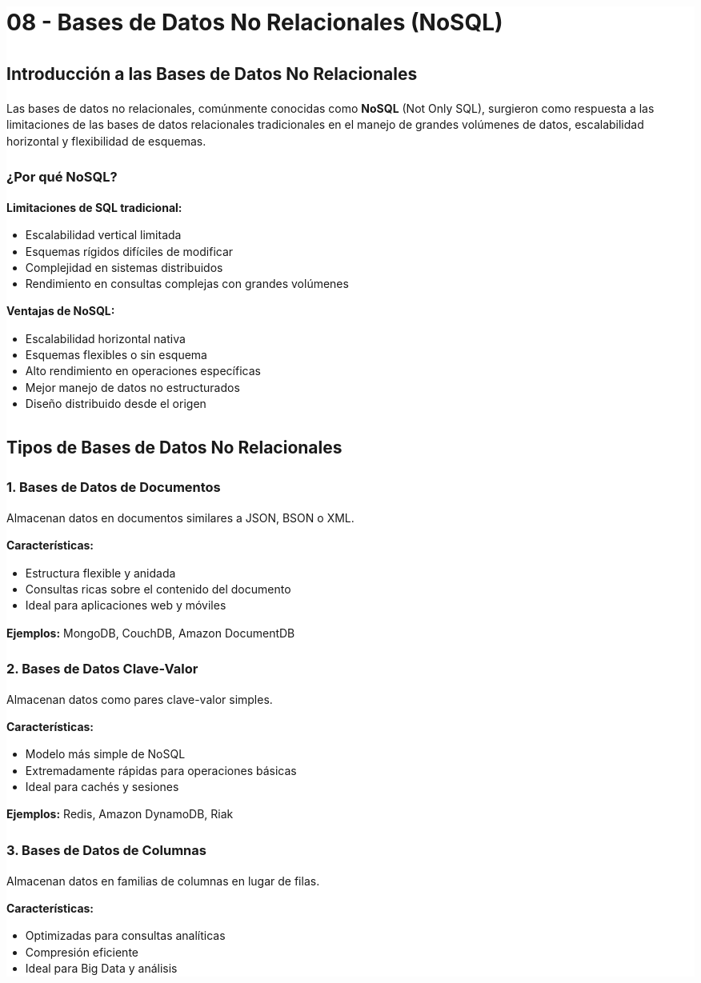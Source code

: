 # 08 - Bases de Datos No Relacionales (NoSQL)

## Introducción a las Bases de Datos No Relacionales

Las bases de datos no relacionales, comúnmente conocidas como **NoSQL** (Not Only SQL), surgieron como respuesta a las limitaciones de las bases de datos relacionales tradicionales en el manejo de grandes volúmenes de datos, escalabilidad horizontal y flexibilidad de esquemas.

### ¿Por qué NoSQL?

**Limitaciones de SQL tradicional:**
- Escalabilidad vertical limitada
- Esquemas rígidos difíciles de modificar
- Complejidad en sistemas distribuidos
- Rendimiento en consultas complejas con grandes volúmenes

**Ventajas de NoSQL:**
- Escalabilidad horizontal nativa
- Esquemas flexibles o sin esquema
- Alto rendimiento en operaciones específicas
- Mejor manejo de datos no estructurados
- Diseño distribuido desde el origen

## Tipos de Bases de Datos No Relacionales

### 1. **Bases de Datos de Documentos**
Almacenan datos en documentos similares a JSON, BSON o XML.

**Características:**
- Estructura flexible y anidada
- Consultas ricas sobre el contenido del documento
- Ideal para aplicaciones web y móviles

**Ejemplos:** MongoDB, CouchDB, Amazon DocumentDB

### 2. **Bases de Datos Clave-Valor**
Almacenan datos como pares clave-valor simples.

**Características:**
- Modelo más simple de NoSQL
- Extremadamente rápidas para operaciones básicas
- Ideal para cachés y sesiones

**Ejemplos:** Redis, Amazon DynamoDB, Riak

### 3. **Bases de Datos de Columnas**
Almacenan datos en familias de columnas en lugar de filas.

**Características:**
- Optimizadas para consultas analíticas
- Compresión eficiente
- Ideal para Big Data y análisis
